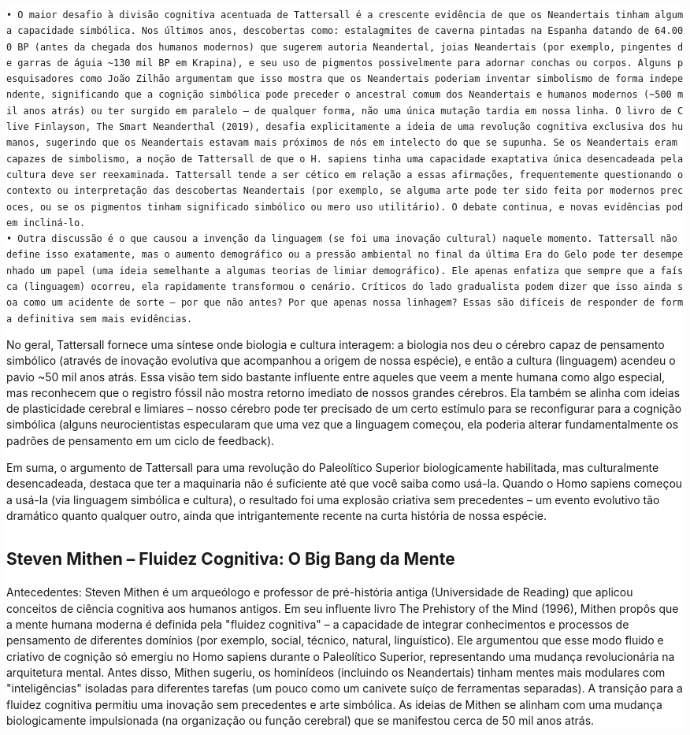 	• O maior desafio à divisão cognitiva acentuada de Tattersall é a crescente evidência de que os Neandertais tinham alguma capacidade simbólica. Nos últimos anos, descobertas como: estalagmites de caverna pintadas na Espanha datando de 64.000 BP (antes da chegada dos humanos modernos) que sugerem autoria Neandertal, joias Neandertais (por exemplo, pingentes de garras de águia ~130 mil BP em Krapina), e seu uso de pigmentos possivelmente para adornar conchas ou corpos. Alguns pesquisadores como João Zilhão argumentam que isso mostra que os Neandertais poderiam inventar simbolismo de forma independente, significando que a cognição simbólica pode preceder o ancestral comum dos Neandertais e humanos modernos (~500 mil anos atrás) ou ter surgido em paralelo – de qualquer forma, não uma única mutação tardia em nossa linha. O livro de Clive Finlayson, The Smart Neanderthal (2019), desafia explicitamente a ideia de uma revolução cognitiva exclusiva dos humanos, sugerindo que os Neandertais estavam mais próximos de nós em intelecto do que se supunha. Se os Neandertais eram capazes de simbolismo, a noção de Tattersall de que o H. sapiens tinha uma capacidade exaptativa única desencadeada pela cultura deve ser reexaminada. Tattersall tende a ser cético em relação a essas afirmações, frequentemente questionando o contexto ou interpretação das descobertas Neandertais (por exemplo, se alguma arte pode ter sido feita por modernos precoces, ou se os pigmentos tinham significado simbólico ou mero uso utilitário). O debate continua, e novas evidências podem incliná-lo.
	• Outra discussão é o que causou a invenção da linguagem (se foi uma inovação cultural) naquele momento. Tattersall não define isso exatamente, mas o aumento demográfico ou a pressão ambiental no final da última Era do Gelo pode ter desempenhado um papel (uma ideia semelhante a algumas teorias de limiar demográfico). Ele apenas enfatiza que sempre que a faísca (linguagem) ocorreu, ela rapidamente transformou o cenário. Críticos do lado gradualista podem dizer que isso ainda soa como um acidente de sorte – por que não antes? Por que apenas nossa linhagem? Essas são difíceis de responder de forma definitiva sem mais evidências.

No geral, Tattersall fornece uma síntese onde biologia e cultura interagem: a biologia nos deu o cérebro capaz de pensamento simbólico (através de inovação evolutiva que acompanhou a origem de nossa espécie), e então a cultura (linguagem) acendeu o pavio ~50 mil anos atrás. Essa visão tem sido bastante influente entre aqueles que veem a mente humana como algo especial, mas reconhecem que o registro fóssil não mostra retorno imediato de nossos grandes cérebros. Ela também se alinha com ideias de plasticidade cerebral e limiares – nosso cérebro pode ter precisado de um certo estímulo para se reconfigurar para a cognição simbólica (alguns neurocientistas especularam que uma vez que a linguagem começou, ela poderia alterar fundamentalmente os padrões de pensamento em um ciclo de feedback).

Em suma, o argumento de Tattersall para uma revolução do Paleolítico Superior biologicamente habilitada, mas culturalmente desencadeada, destaca que ter a maquinaria não é suficiente até que você saiba como usá-la. Quando o Homo sapiens começou a usá-la (via linguagem simbólica e cultura), o resultado foi uma explosão criativa sem precedentes – um evento evolutivo tão dramático quanto qualquer outro, ainda que intrigantemente recente na curta história de nossa espécie.

## Steven Mithen – Fluidez Cognitiva: O Big Bang da Mente

Antecedentes: Steven Mithen é um arqueólogo e professor de pré-história antiga (Universidade de Reading) que aplicou conceitos de ciência cognitiva aos humanos antigos. Em seu influente livro The Prehistory of the Mind (1996), Mithen propôs que a mente humana moderna é definida pela "fluidez cognitiva" – a capacidade de integrar conhecimentos e processos de pensamento de diferentes domínios (por exemplo, social, técnico, natural, linguístico). Ele argumentou que esse modo fluido e criativo de cognição só emergiu no Homo sapiens durante o Paleolítico Superior, representando uma mudança revolucionária na arquitetura mental. Antes disso, Mithen sugeriu, os hominídeos (incluindo os Neandertais) tinham mentes mais modulares com "inteligências" isoladas para diferentes tarefas (um pouco como um canivete suíço de ferramentas separadas). A transição para a fluidez cognitiva permitiu uma inovação sem precedentes e arte simbólica. As ideias de Mithen se alinham com uma mudança biologicamente impulsionada (na organização ou função cerebral) que se manifestou cerca de 50 mil anos atrás.
